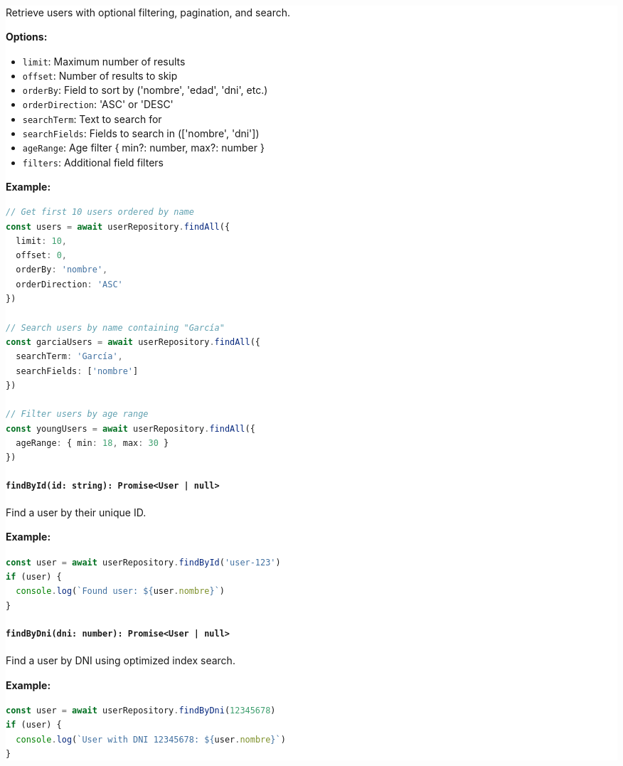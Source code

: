 Retrieve users with optional filtering, pagination, and search.

**Options:**

- `limit`: Maximum number of results
- `offset`: Number of results to skip
- `orderBy`: Field to sort by ('nombre', 'edad', 'dni', etc.)
- `orderDirection`: 'ASC' or 'DESC'
- `searchTerm`: Text to search for
- `searchFields`: Fields to search in (['nombre', 'dni'])
- `ageRange`: Age filter { min?: number, max?: number }
- `filters`: Additional field filters

**Example:**

```typescript
// Get first 10 users ordered by name
const users = await userRepository.findAll({
  limit: 10,
  offset: 0,
  orderBy: 'nombre',
  orderDirection: 'ASC'
})

// Search users by name containing "García"
const garciaUsers = await userRepository.findAll({
  searchTerm: 'García',
  searchFields: ['nombre']
})

// Filter users by age range
const youngUsers = await userRepository.findAll({
  ageRange: { min: 18, max: 30 }
})
```

#### `findById(id: string): Promise<User | null>`

Find a user by their unique ID.

**Example:**

```typescript
const user = await userRepository.findById('user-123')
if (user) {
  console.log(`Found user: ${user.nombre}`)
}
```

#### `findByDni(dni: number): Promise<User | null>`

Find a user by DNI using optimized index search.

**Example:**

```typescript
const user = await userRepository.findByDni(12345678)
if (user) {
  console.log(`User with DNI 12345678: ${user.nombre}`)
}
```
